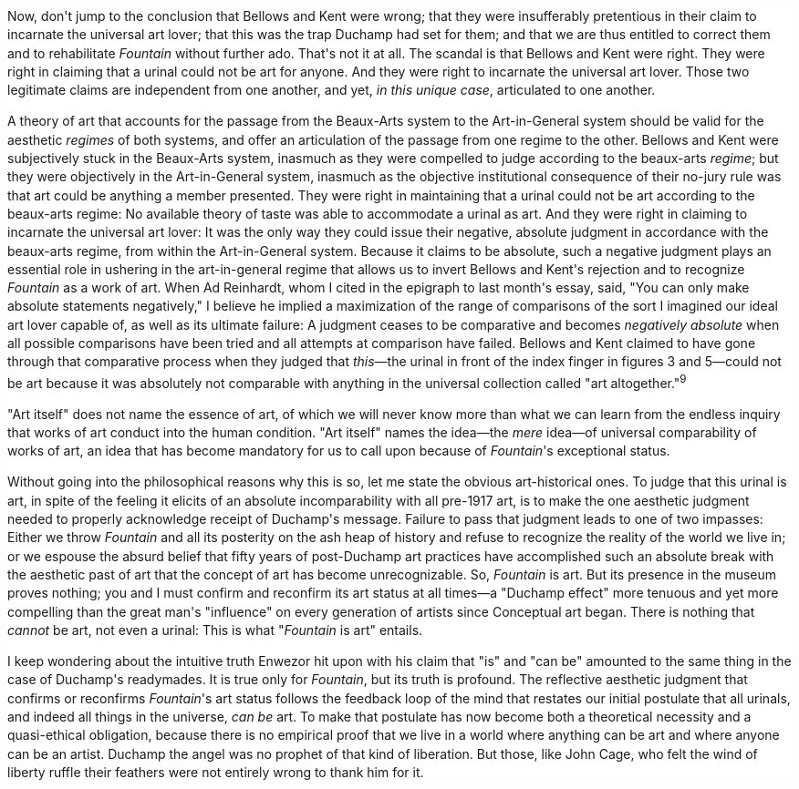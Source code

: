 Now, don't jump to the conclusion that Bellows and Kent were wrong; that they were insufferably pretentious in their claim to incarnate the universal art lover; that this was the trap Duchamp had set for them; and that we are thus entitled to correct them and to rehabilitate _Fountain_ without further ado. That's not it at all. The scandal is that Bellows and Kent were right. They were right in claiming that a urinal could not be art for anyone. And they were right to incarnate the universal art lover. Those two legitimate claims are independent from one another, and yet, _in this unique case_, articulated to one another.

A theory of art that accounts for the passage from the Beaux-Arts system to the Art-in-General system should be valid for the aesthetic _regimes_ of both systems, and offer an articulation of the passage from one regime to the other. Bellows and Kent were subjectively stuck in the Beaux-Arts system, inasmuch as they were compelled to judge according to the beaux-arts _regime_; but they were objectively in the Art-in-General system, inasmuch as the objective institutional consequence of their no-jury rule was that art could be anything a member presented. They were right in maintaining that a urinal could not be art according to the beaux-arts regime: No available theory of taste was able to accommodate a urinal as art. And they were right in claiming to incarnate the universal art lover: It was the only way they could issue their negative, absolute judgment in accordance with the beaux-arts regime, from within the Art-in-General system. Because it claims to be absolute, such a negative judgment plays an essential role in ushering in the art-in-general regime that allows us to invert Bellows and Kent's rejection and to recognize _Fountain_ as a work of art. When Ad Reinhardt, whom I cited in the epigraph to last month's essay, said, "You can only make absolute statements negatively," I believe he implied a maximization of the range of comparisons of the sort I imagined our ideal art lover capable of, as well as its ultimate failure: A judgment ceases to be comparative and becomes _negatively absolute_ when all possible comparisons have been tried and all attempts at comparison have failed. Bellows and Kent claimed to have gone through that comparative process when they judged that _this_—the urinal in front of the index finger in figures 3 and 5—could not be art because it was absolutely not comparable with anything in the universal collection called "art altogether."<sup>9</sup>

"Art itself" does not name the essence of art, of which we will never know more than what we can learn from the endless inquiry that works of art conduct into the human condition. "Art itself" names the idea—the _mere_ idea—of universal comparability of works of art, an idea that has become mandatory for us to call upon because of _Fountain_'s exceptional status.

Without going into the philosophical reasons why this is so, let me state the obvious art-historical ones. To judge that this urinal is art, in spite of the feeling it elicits of an absolute incomparability with all pre-1917 art, is to make the one aesthetic judgment needed to properly acknowledge receipt of Duchamp's message. Failure to pass that judgment leads to one of two impasses: Either we throw _Fountain_ and all its posterity on the ash heap of history and refuse to recognize the reality of the world we live in; or we espouse the absurd belief that fifty years of post-Duchamp art practices have accomplished such an absolute break with the aesthetic past of art that the concept of art has become unrecognizable. So, _Fountain_ is art. But its presence in the museum proves nothing; you and I must confirm and reconfirm its art status at all times—a "Duchamp effect" more tenuous and yet more compelling than the great man's "influence" on every generation of artists since Conceptual art began. There is nothing that _cannot_ be art, not even a urinal: This is what "_Fountain_ is art" entails.

I keep wondering about the intuitive truth Enwezor hit upon with his claim that "is" and "can be" amounted to the same thing in the case of Duchamp's readymades. It is true only for _Fountain_, but its truth is profound. The reflective aesthetic judgment that confirms or reconfirms _Fountain_'s art status follows the feedback loop of the mind that restates our initial postulate that all urinals, and indeed all things in the universe, _can be_ art. To make that postulate has now become both a theoretical necessity and a quasi-ethical obligation, because there is no empirical proof that we live in a world where anything can be art and where anyone can be an artist. Duchamp the angel was no prophet of that kind of liberation. But those, like John Cage, who felt the wind of liberty ruffle their feathers were not entirely wrong to thank him for it.
